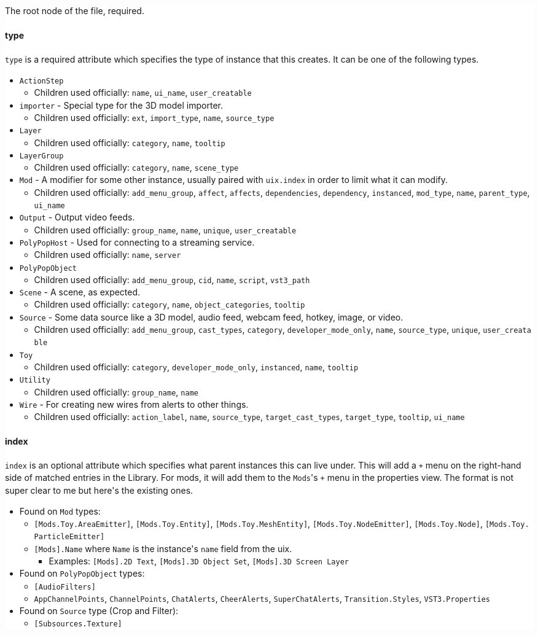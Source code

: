The root node of the file, required.

#### type

`type` is a required attribute which specifies the type of instance that this creates. It can be one of the following types.

- `ActionStep`
  - Children used officially: `name`, `ui_name`, `user_creatable`
- `importer` - Special type for the 3D model importer.
  - Children used officially: `ext`, `import_type`, `name`, `source_type`
- `Layer`
  - Children used officially: `category`, `name`, `tooltip`
- `LayerGroup`
  - Children used officially: `category`, `name`, `scene_type`
- `Mod` - A modifier for some other instance, usually paired with `uix.index` in order to limit what it can modify.
  - Children used officially: `add_menu_group`, `affect`, `affects`, `dependencies`, `dependency`, `instanced`, `mod_type`, `name`, `parent_type`, `ui_name`
- `Output` - Output video feeds.
  - Children used officially: `group_name`, `name`, `unique`, `user_creatable`
- `PolyPopHost` - Used for connecting to a streaming service.
  - Children used officially: `name`, `server`
- `PolyPopObject`
  - Children used officially: `add_menu_group`, `cid`, `name`, `script`, `vst3_path`
- `Scene` - A scene, as expected.
  - Children used officially: `category`, `name`, `object_categories`, `tooltip`
- `Source` - Some data source like a 3D model, audio feed, webcam feed, hotkey, image, or video.
  - Children used officially: `add_menu_group`, `cast_types`, `category`, `developer_mode_only`, `name`, `source_type`, `unique`, `user_creatable`
- `Toy`
  - Children used officially: `category`, `developer_mode_only`, `instanced`, `name`, `tooltip`
- `Utility`
  - Children used officially: `group_name`, `name`
- `Wire` - For creating new wires from alerts to other things.
  - Children used officially: `action_label`, `name`, `source_type`, `target_cast_types`, `target_type`, `tooltip`, `ui_name`

#### index

`index` is an optional attribute which specifies what parent instances this can live under. This will add a `+` menu on the right-hand side of matched entries in the Library. For mods, it will add them to the `Mods`'s `+` menu in the properties view. The format is not super clear to me but here's the existing ones.

- Found on `Mod` types:
  - `[Mods.Toy.AreaEmitter]`, `[Mods.Toy.Entity]`, `[Mods.Toy.MeshEntity]`, `[Mods.Toy.NodeEmitter]`, `[Mods.Toy.Node]`, `[Mods.Toy.ParticleEmitter]`
  - `[Mods].Name` where `Name` is the instance's `name` field from the uix.
    - Examples: `[Mods].2D Text`, `[Mods].3D Object Set`, `[Mods].3D Screen Layer`
- Found on `PolyPopObject` types:
  - `[AudioFilters]`
  - `AppChannelPoints`, `ChannelPoints`, `ChatAlerts`, `CheerAlerts`, `SuperChatAlerts`, `Transition.Styles`, `VST3.Properties`
- Found on `Source` type (Crop and Filter):
  - `[Subsources.Texture]`
